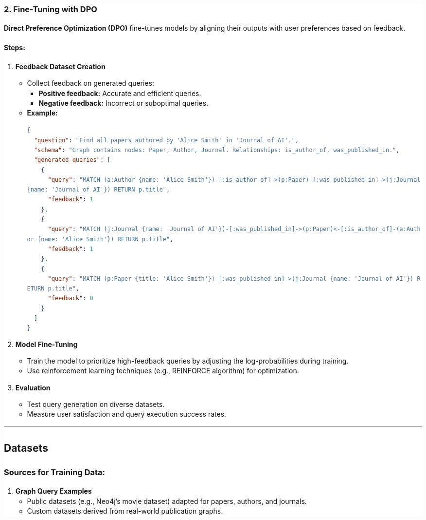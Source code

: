 
### 2. Fine-Tuning with DPO
**Direct Preference Optimization (DPO)** fine-tunes models by aligning their outputs with user preferences based on feedback.

#### Steps:
1. **Feedback Dataset Creation**
   - Collect feedback on generated queries:
     - **Positive feedback:** Accurate and efficient queries.
     - **Negative feedback:** Incorrect or suboptimal queries.
   - **Example:**
     ```json
     {
       "question": "Find all papers authored by 'Alice Smith' in 'Journal of AI'.",
       "schema": "Graph contains nodes: Paper, Author, Journal. Relationships: is_author_of, was_published_in.",
       "generated_queries": [
         {
           "query": "MATCH (a:Author {name: 'Alice Smith'})-[:is_author_of]->(p:Paper)-[:was_published_in]->(j:Journal {name: 'Journal of AI'}) RETURN p.title",
           "feedback": 1
         },
         {
           "query": "MATCH (j:Journal {name: 'Journal of AI'})-[:was_published_in]->(p:Paper)<-[:is_author_of]-(a:Author {name: 'Alice Smith'}) RETURN p.title",
           "feedback": 1
         },
         {
           "query": "MATCH (p:Paper {title: 'Alice Smith'})-[:was_published_in]->(j:Journal {name: 'Journal of AI'}) RETURN p.title",
           "feedback": 0
         }
       ]
     }
     ```

2. **Model Fine-Tuning**
   - Train the model to prioritize high-feedback queries by adjusting the log-probabilities during training.
   - Use reinforcement learning techniques (e.g., REINFORCE algorithm) for optimization.

3. **Evaluation**
   - Test query generation on diverse datasets.
   - Measure user satisfaction and query execution success rates.

---

## Datasets

### Sources for Training Data:
1. **Graph Query Examples**
   - Public datasets (e.g., Neo4j’s movie dataset) adapted for papers, authors, and journals.
   - Custom datasets derived from real-world publication graphs.
